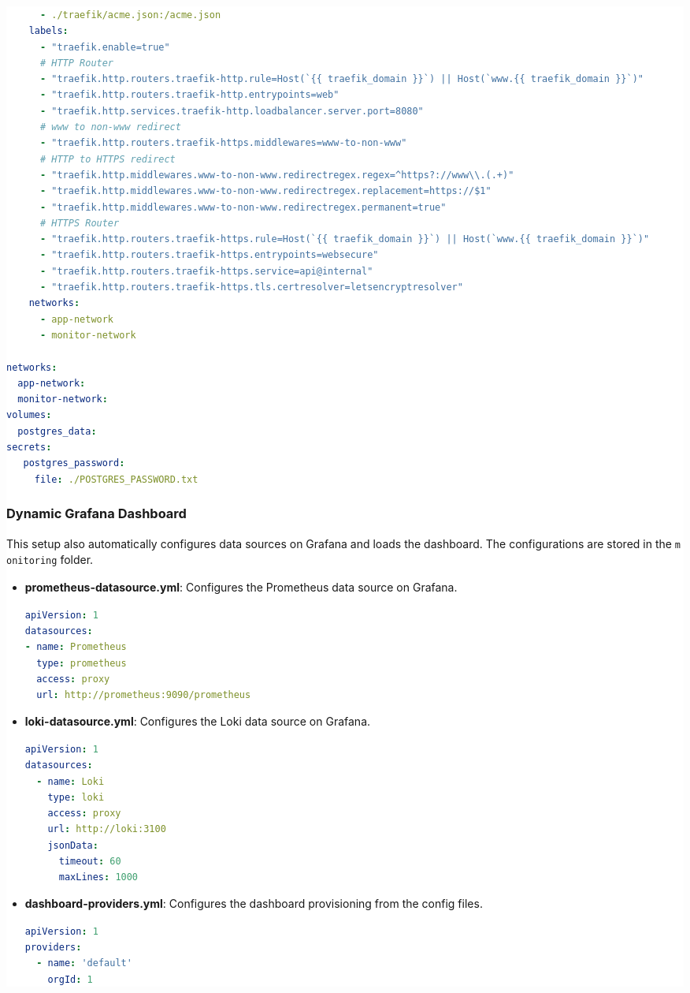 ```yaml
      - ./traefik/acme.json:/acme.json
    labels:
      - "traefik.enable=true"
      # HTTP Router
      - "traefik.http.routers.traefik-http.rule=Host(`{{ traefik_domain }}`) || Host(`www.{{ traefik_domain }}`)"
      - "traefik.http.routers.traefik-http.entrypoints=web"
      - "traefik.http.services.traefik-http.loadbalancer.server.port=8080"
      # www to non-www redirect
      - "traefik.http.routers.traefik-https.middlewares=www-to-non-www"
      # HTTP to HTTPS redirect
      - "traefik.http.middlewares.www-to-non-www.redirectregex.regex=^https?://www\\.(.+)"
      - "traefik.http.middlewares.www-to-non-www.redirectregex.replacement=https://$1"
      - "traefik.http.middlewares.www-to-non-www.redirectregex.permanent=true"
      # HTTPS Router
      - "traefik.http.routers.traefik-https.rule=Host(`{{ traefik_domain }}`) || Host(`www.{{ traefik_domain }}`)"
      - "traefik.http.routers.traefik-https.entrypoints=websecure"
      - "traefik.http.routers.traefik-https.service=api@internal"
      - "traefik.http.routers.traefik-https.tls.certresolver=letsencryptresolver"
    networks:
      - app-network
      - monitor-network

networks:
  app-network:
  monitor-network:
volumes:
  postgres_data:
secrets:
   postgres_password:
     file: ./POSTGRES_PASSWORD.txt
```
### Dynamic Grafana Dashboard
This setup also automatically configures data sources on Grafana and loads the dashboard. The configurations are stored in the `monitoring` folder.
- **prometheus-datasource.yml**: Configures the Prometheus data source on Grafana.
  ```yaml
  apiVersion: 1
  datasources:
  - name: Prometheus
    type: prometheus
    access: proxy
    url: http://prometheus:9090/prometheus
    ```
- **loki-datasource.yml**: Configures the Loki data source on Grafana.
  ```yaml
  apiVersion: 1
  datasources:
    - name: Loki
      type: loki
      access: proxy
      url: http://loki:3100
      jsonData:
        timeout: 60
        maxLines: 1000
  ```
- **dashboard-providers.yml**: Configures the dashboard provisioning from the config files.
  ```yaml
  apiVersion: 1
  providers:
    - name: 'default'
      orgId: 1
  ```